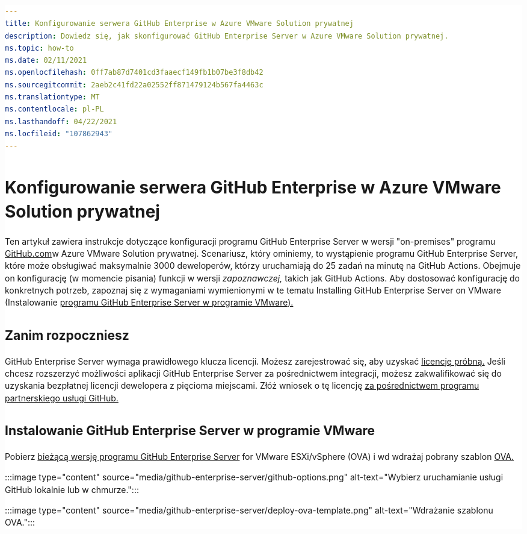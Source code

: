 ```yaml
---
title: Konfigurowanie serwera GitHub Enterprise w Azure VMware Solution prywatnej
description: Dowiedz się, jak skonfigurować GitHub Enterprise Server w Azure VMware Solution prywatnej.
ms.topic: how-to
ms.date: 02/11/2021
ms.openlocfilehash: 0ff7ab87d7401cd3faaecf149fb1b07be3f8db42
ms.sourcegitcommit: 2aeb2c41fd22a02552ff871479124b567fa4463c
ms.translationtype: MT
ms.contentlocale: pl-PL
ms.lasthandoff: 04/22/2021
ms.locfileid: "107862943"
---
```

# <a name="set-up-github-enterprise-server-on-your-azure-vmware-solution-private-cloud"></a>Konfigurowanie serwera GitHub Enterprise w Azure VMware Solution prywatnej

Ten artykuł zawiera instrukcje dotyczące konfiguracji programu GitHub Enterprise Server w wersji "on-premises" programu [GitHub.com](https://github.com/)w Azure VMware Solution prywatnej. Scenariusz, który ominiemy, to wystąpienie programu GitHub Enterprise Server, które może obsługiwać maksymalnie 3000 deweloperów, którzy uruchamiają do 25 zadań na minutę na GitHub Actions. Obejmuje on konfigurację (w momencie pisania) funkcji w wersji *zapoznawczej,* takich jak GitHub Actions. Aby dostosować konfigurację do konkretnych potrzeb, zapoznaj się z wymaganiami wymienionymi w te tematu Installing GitHub Enterprise Server on VMware (Instalowanie [programu GitHub Enterprise Server w programie VMware).](https://docs.github.com/en/enterprise/admin/installation/installing-github-enterprise-server-on-vmware#hardware-considerations)

## <a name="before-you-begin"></a>Zanim rozpoczniesz

GitHub Enterprise Server wymaga prawidłowego klucza licencji. Możesz zarejestrować się, aby uzyskać [licencję próbną.](https://enterprise.github.com/trial) Jeśli chcesz rozszerzyć możliwości aplikacji GitHub Enterprise Server za pośrednictwem integracji, możesz zakwalifikować się do uzyskania bezpłatnej licencji dewelopera z pięcioma miejscami. Złóż wniosek o tę licencję [za pośrednictwem programu partnerskiego usługi GitHub.](https://partner.github.com/)

## <a name="installing-github-enterprise-server-on-vmware"></a>Instalowanie GitHub Enterprise Server w programie VMware

Pobierz [bieżącą wersję programu GitHub Enterprise Server](https://enterprise.github.com/releases/2.19.0/download) for VMware ESXi/vSphere (OVA) i wd wdrażaj pobrany szablon [OVA.](https://docs.vmware.com/en/VMware-vSphere/6.5/com.vmware.vsphere.vm_admin.doc/GUID-17BEDA21-43F6-41F4-8FB2-E01D275FE9B4.html)

:::image type="content" source="media/github-enterprise-server/github-options.png" alt-text="Wybierz uruchamianie usługi GitHub lokalnie lub w chmurze.":::  

:::image type="content" source="media/github-enterprise-server/deploy-ova-template.png" alt-text="Wdrażanie szablonu OVA.":::  
